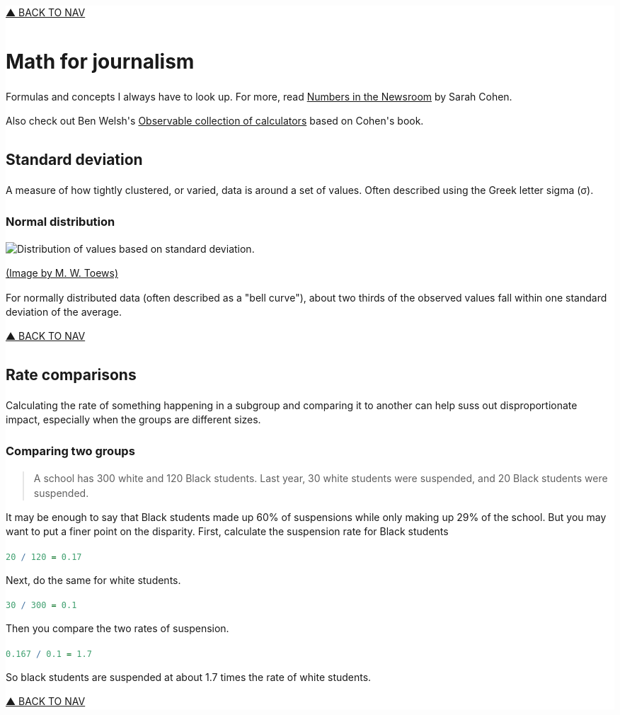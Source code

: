 [▲ BACK TO NAV](https://github.com/mtdukes/how-to#jump-to)

# Math for journalism
Formulas and concepts I always have to look up. For more, read [Numbers in the Newsroom](https://www.ire.org/product/numbers-in-the-newsroom-using-math-and-statistics-in-news-second-edition-e-version/) by Sarah Cohen.

Also check out Ben Welsh's [Observable collection of calculators](https://observablehq.com/collection/@palewire/numbers-in-the-newsroom) based on Cohen's book.

## Standard deviation
A measure of how tightly clustered, or varied, data is around a set of values. Often described using the Greek letter sigma (σ).

### Normal distribution

![Distribution of values based on standard deviation.](https://github.com/mtdukes/how-to/blob/main/media/standard_deviation_diagram.svg)

[(Image by M. W. Toews)](https://commons.wikimedia.org/w/index.php?curid=1903871)

For normally distributed data (often described as a "bell curve"), about two thirds of the observed values fall within one standard deviation of the average.

[▲ BACK TO NAV](https://github.com/mtdukes/how-to#jump-to)

## Rate comparisons
Calculating the rate of something happening in a subgroup and comparing it to another can help suss out disproportionate impact, especially when the groups are different sizes.

### Comparing two groups

> A school has 300 white and 120 Black students. Last year, 30 white
> students were suspended, and 20 Black students were suspended.

It may be enough to say that Black students made up 60% of suspensions while only making up 29% of the school. But you may want to put a finer point on the disparity. First, calculate the suspension rate for Black students
```R
20 / 120 = 0.17
```

Next, do the same for white students.
```R
30 / 300 = 0.1
```

Then you compare the two rates of suspension.
```R
0.167 / 0.1 = 1.7
``` 

So black students are suspended at about 1.7 times the rate of white students.

[▲ BACK TO NAV](https://github.com/mtdukes/how-to#jump-to)
